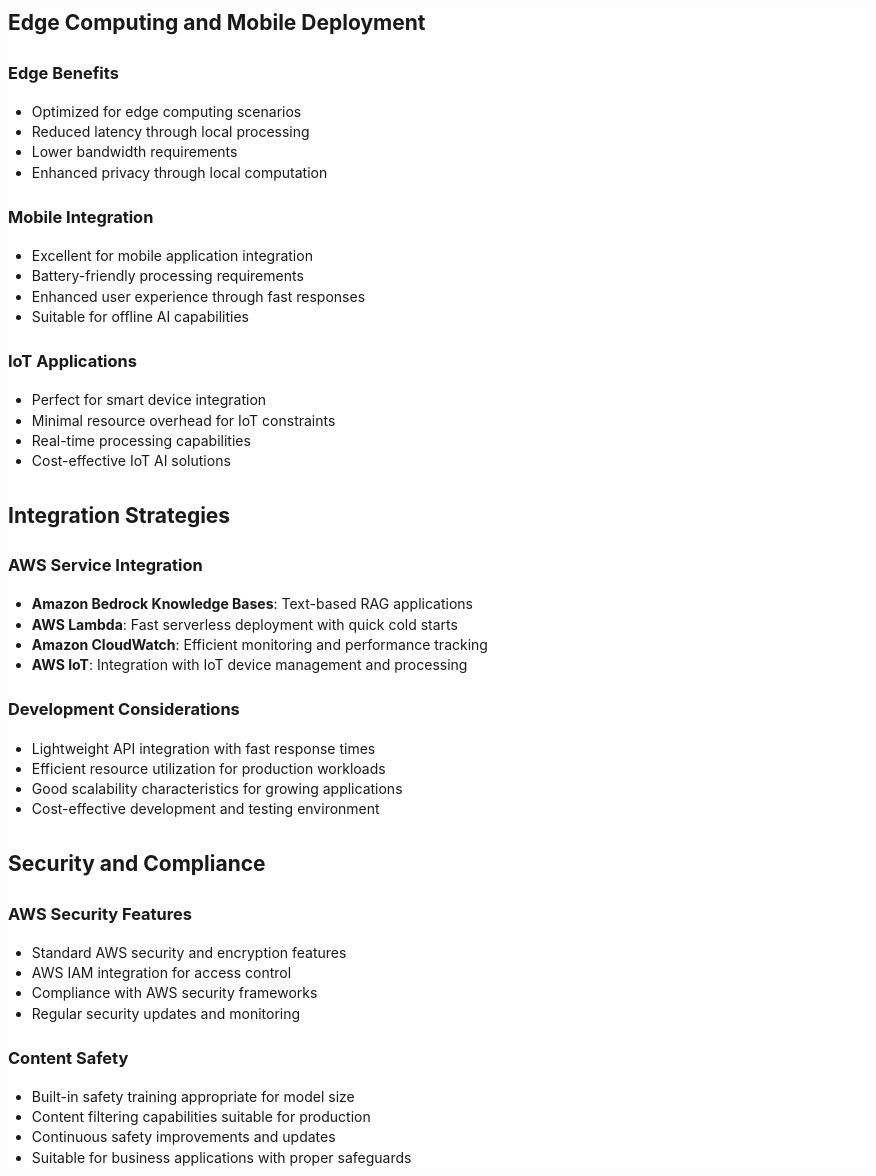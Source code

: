 ## Edge Computing and Mobile Deployment

### Edge Benefits
- Optimized for edge computing scenarios
- Reduced latency through local processing
- Lower bandwidth requirements
- Enhanced privacy through local computation

### Mobile Integration
- Excellent for mobile application integration
- Battery-friendly processing requirements
- Enhanced user experience through fast responses
- Suitable for offline AI capabilities

### IoT Applications
- Perfect for smart device integration
- Minimal resource overhead for IoT constraints
- Real-time processing capabilities
- Cost-effective IoT AI solutions

## Integration Strategies

### AWS Service Integration
- **Amazon Bedrock Knowledge Bases**: Text-based RAG applications
- **AWS Lambda**: Fast serverless deployment with quick cold starts
- **Amazon CloudWatch**: Efficient monitoring and performance tracking
- **AWS IoT**: Integration with IoT device management and processing

### Development Considerations
- Lightweight API integration with fast response times
- Efficient resource utilization for production workloads
- Good scalability characteristics for growing applications
- Cost-effective development and testing environment

## Security and Compliance

### AWS Security Features
- Standard AWS security and encryption features
- AWS IAM integration for access control
- Compliance with AWS security frameworks
- Regular security updates and monitoring

### Content Safety
- Built-in safety training appropriate for model size
- Content filtering capabilities suitable for production
- Continuous safety improvements and updates
- Suitable for business applications with proper safeguards

